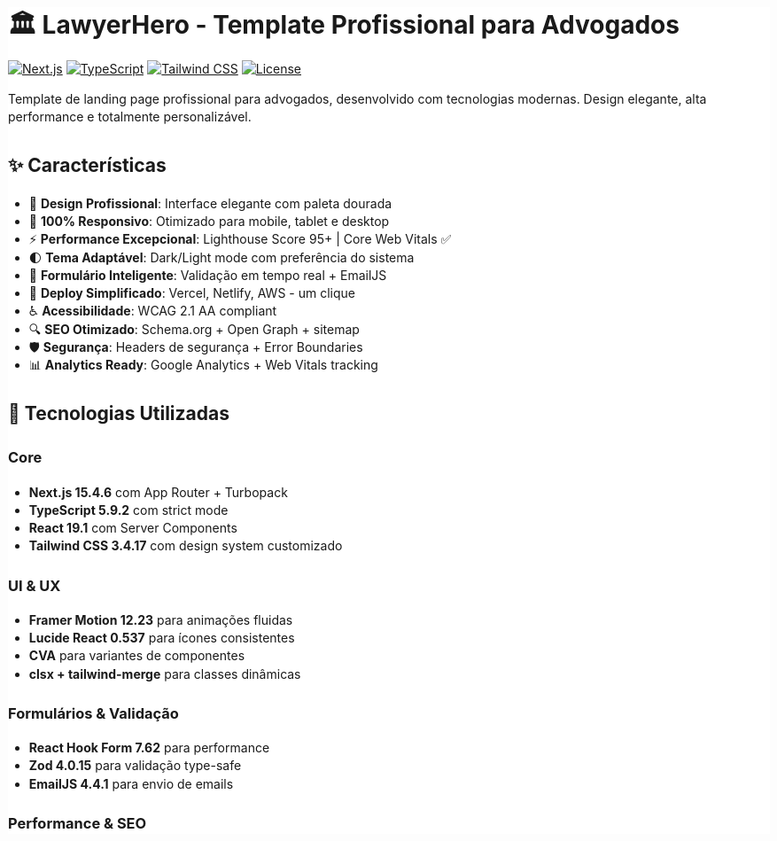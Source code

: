 # 🏛️ LawyerHero - Template Profissional para Advogados

[![Next.js](https://img.shields.io/badge/Next.js-15.4.6-black)](https://nextjs.org/)
[![TypeScript](https://img.shields.io/badge/TypeScript-5.9.2-blue)](https://www.typescriptlang.org/)
[![Tailwind CSS](https://img.shields.io/badge/Tailwind%20CSS-3.4.17-38bdf8)](https://tailwindcss.com/)
[![License](https://img.shields.io/badge/License-MIT-green.svg)](https://opensource.org/licenses/MIT)

Template de landing page profissional para advogados, desenvolvido com tecnologias modernas. Design elegante, alta performance e totalmente personalizável.

## ✨ Características

- 🎨 **Design Profissional**: Interface elegante com paleta dourada
- 📱 **100% Responsivo**: Otimizado para mobile, tablet e desktop
- ⚡ **Performance Excepcional**: Lighthouse Score 95+ | Core Web Vitals ✅
- 🌓 **Tema Adaptável**: Dark/Light mode com preferência do sistema
- 📧 **Formulário Inteligente**: Validação em tempo real + EmailJS
- 🚀 **Deploy Simplificado**: Vercel, Netlify, AWS - um clique
- ♿ **Acessibilidade**: WCAG 2.1 AA compliant
- 🔍 **SEO Otimizado**: Schema.org + Open Graph + sitemap
- 🛡️ **Segurança**: Headers de segurança + Error Boundaries
- 📊 **Analytics Ready**: Google Analytics + Web Vitals tracking

## 🚀 Tecnologias Utilizadas

### Core

- **Next.js 15.4.6** com App Router + Turbopack
- **TypeScript 5.9.2** com strict mode
- **React 19.1** com Server Components
- **Tailwind CSS 3.4.17** com design system customizado

### UI & UX

- **Framer Motion 12.23** para animações fluidas
- **Lucide React 0.537** para ícones consistentes
- **CVA** para variantes de componentes
- **clsx + tailwind-merge** para classes dinâmicas

### Formulários & Validação

- **React Hook Form 7.62** para performance
- **Zod 4.0.15** para validação type-safe
- **EmailJS 4.4.1** para envio de emails

### Performance & SEO

